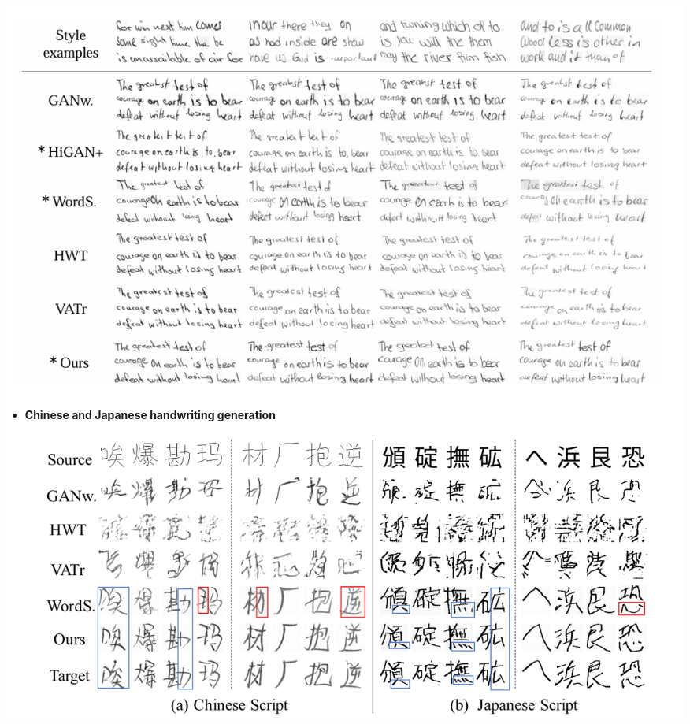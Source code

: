 <img src="assets/One-DM_result.png" style="width: 100%" align=center>
</p>


- **Chinese and Japanese handwriting generation**
<p align="center">
<img src="assets/casia_v4.png" style="width: 90%" align=center>
</p>

